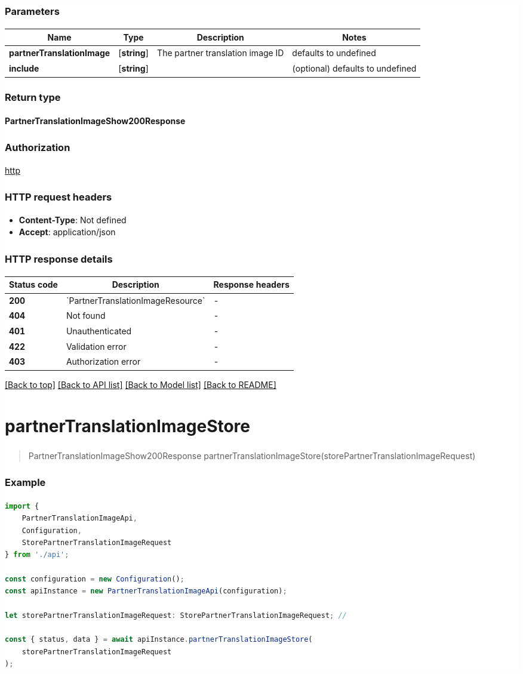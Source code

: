 ### Parameters

|Name | Type | Description  | Notes|
|------------- | ------------- | ------------- | -------------|
| **partnerTranslationImage** | [**string**] | The partner translation image ID | defaults to undefined|
| **include** | [**string**] |  | (optional) defaults to undefined|


### Return type

**PartnerTranslationImageShow200Response**

### Authorization

[http](../README.md#http)

### HTTP request headers

 - **Content-Type**: Not defined
 - **Accept**: application/json


### HTTP response details
| Status code | Description | Response headers |
|-------------|-------------|------------------|
|**200** | &#x60;PartnerTranslationImageResource&#x60; |  -  |
|**404** | Not found |  -  |
|**401** | Unauthenticated |  -  |
|**422** | Validation error |  -  |
|**403** | Authorization error |  -  |

[[Back to top]](#) [[Back to API list]](../README.md#documentation-for-api-endpoints) [[Back to Model list]](../README.md#documentation-for-models) [[Back to README]](../README.md)

# **partnerTranslationImageStore**
> PartnerTranslationImageShow200Response partnerTranslationImageStore(storePartnerTranslationImageRequest)


### Example

```typescript
import {
    PartnerTranslationImageApi,
    Configuration,
    StorePartnerTranslationImageRequest
} from './api';

const configuration = new Configuration();
const apiInstance = new PartnerTranslationImageApi(configuration);

let storePartnerTranslationImageRequest: StorePartnerTranslationImageRequest; //

const { status, data } = await apiInstance.partnerTranslationImageStore(
    storePartnerTranslationImageRequest
);
```
